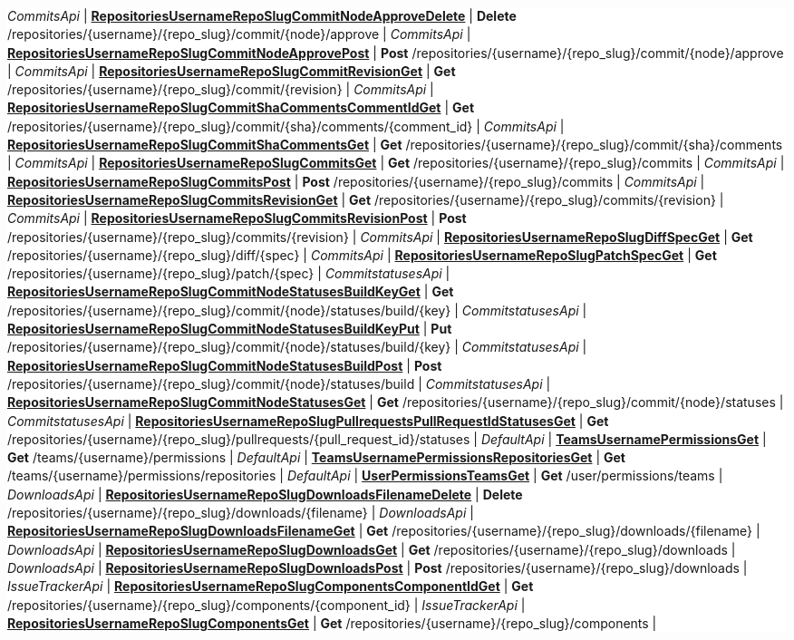 *CommitsApi* | [**RepositoriesUsernameRepoSlugCommitNodeApproveDelete**](docs/CommitsApi.md#repositoriesusernamereposlugcommitnodeapprovedelete) | **Delete** /repositories/{username}/{repo_slug}/commit/{node}/approve | 
*CommitsApi* | [**RepositoriesUsernameRepoSlugCommitNodeApprovePost**](docs/CommitsApi.md#repositoriesusernamereposlugcommitnodeapprovepost) | **Post** /repositories/{username}/{repo_slug}/commit/{node}/approve | 
*CommitsApi* | [**RepositoriesUsernameRepoSlugCommitRevisionGet**](docs/CommitsApi.md#repositoriesusernamereposlugcommitrevisionget) | **Get** /repositories/{username}/{repo_slug}/commit/{revision} | 
*CommitsApi* | [**RepositoriesUsernameRepoSlugCommitShaCommentsCommentIdGet**](docs/CommitsApi.md#repositoriesusernamereposlugcommitshacommentscommentidget) | **Get** /repositories/{username}/{repo_slug}/commit/{sha}/comments/{comment_id} | 
*CommitsApi* | [**RepositoriesUsernameRepoSlugCommitShaCommentsGet**](docs/CommitsApi.md#repositoriesusernamereposlugcommitshacommentsget) | **Get** /repositories/{username}/{repo_slug}/commit/{sha}/comments | 
*CommitsApi* | [**RepositoriesUsernameRepoSlugCommitsGet**](docs/CommitsApi.md#repositoriesusernamereposlugcommitsget) | **Get** /repositories/{username}/{repo_slug}/commits | 
*CommitsApi* | [**RepositoriesUsernameRepoSlugCommitsPost**](docs/CommitsApi.md#repositoriesusernamereposlugcommitspost) | **Post** /repositories/{username}/{repo_slug}/commits | 
*CommitsApi* | [**RepositoriesUsernameRepoSlugCommitsRevisionGet**](docs/CommitsApi.md#repositoriesusernamereposlugcommitsrevisionget) | **Get** /repositories/{username}/{repo_slug}/commits/{revision} | 
*CommitsApi* | [**RepositoriesUsernameRepoSlugCommitsRevisionPost**](docs/CommitsApi.md#repositoriesusernamereposlugcommitsrevisionpost) | **Post** /repositories/{username}/{repo_slug}/commits/{revision} | 
*CommitsApi* | [**RepositoriesUsernameRepoSlugDiffSpecGet**](docs/CommitsApi.md#repositoriesusernamereposlugdiffspecget) | **Get** /repositories/{username}/{repo_slug}/diff/{spec} | 
*CommitsApi* | [**RepositoriesUsernameRepoSlugPatchSpecGet**](docs/CommitsApi.md#repositoriesusernamereposlugpatchspecget) | **Get** /repositories/{username}/{repo_slug}/patch/{spec} | 
*CommitstatusesApi* | [**RepositoriesUsernameRepoSlugCommitNodeStatusesBuildKeyGet**](docs/CommitstatusesApi.md#repositoriesusernamereposlugcommitnodestatusesbuildkeyget) | **Get** /repositories/{username}/{repo_slug}/commit/{node}/statuses/build/{key} | 
*CommitstatusesApi* | [**RepositoriesUsernameRepoSlugCommitNodeStatusesBuildKeyPut**](docs/CommitstatusesApi.md#repositoriesusernamereposlugcommitnodestatusesbuildkeyput) | **Put** /repositories/{username}/{repo_slug}/commit/{node}/statuses/build/{key} | 
*CommitstatusesApi* | [**RepositoriesUsernameRepoSlugCommitNodeStatusesBuildPost**](docs/CommitstatusesApi.md#repositoriesusernamereposlugcommitnodestatusesbuildpost) | **Post** /repositories/{username}/{repo_slug}/commit/{node}/statuses/build | 
*CommitstatusesApi* | [**RepositoriesUsernameRepoSlugCommitNodeStatusesGet**](docs/CommitstatusesApi.md#repositoriesusernamereposlugcommitnodestatusesget) | **Get** /repositories/{username}/{repo_slug}/commit/{node}/statuses | 
*CommitstatusesApi* | [**RepositoriesUsernameRepoSlugPullrequestsPullRequestIdStatusesGet**](docs/CommitstatusesApi.md#repositoriesusernamereposlugpullrequestspullrequestidstatusesget) | **Get** /repositories/{username}/{repo_slug}/pullrequests/{pull_request_id}/statuses | 
*DefaultApi* | [**TeamsUsernamePermissionsGet**](docs/DefaultApi.md#teamsusernamepermissionsget) | **Get** /teams/{username}/permissions | 
*DefaultApi* | [**TeamsUsernamePermissionsRepositoriesGet**](docs/DefaultApi.md#teamsusernamepermissionsrepositoriesget) | **Get** /teams/{username}/permissions/repositories | 
*DefaultApi* | [**UserPermissionsTeamsGet**](docs/DefaultApi.md#userpermissionsteamsget) | **Get** /user/permissions/teams | 
*DownloadsApi* | [**RepositoriesUsernameRepoSlugDownloadsFilenameDelete**](docs/DownloadsApi.md#repositoriesusernamereposlugdownloadsfilenamedelete) | **Delete** /repositories/{username}/{repo_slug}/downloads/{filename} | 
*DownloadsApi* | [**RepositoriesUsernameRepoSlugDownloadsFilenameGet**](docs/DownloadsApi.md#repositoriesusernamereposlugdownloadsfilenameget) | **Get** /repositories/{username}/{repo_slug}/downloads/{filename} | 
*DownloadsApi* | [**RepositoriesUsernameRepoSlugDownloadsGet**](docs/DownloadsApi.md#repositoriesusernamereposlugdownloadsget) | **Get** /repositories/{username}/{repo_slug}/downloads | 
*DownloadsApi* | [**RepositoriesUsernameRepoSlugDownloadsPost**](docs/DownloadsApi.md#repositoriesusernamereposlugdownloadspost) | **Post** /repositories/{username}/{repo_slug}/downloads | 
*IssueTrackerApi* | [**RepositoriesUsernameRepoSlugComponentsComponentIdGet**](docs/IssueTrackerApi.md#repositoriesusernamereposlugcomponentscomponentidget) | **Get** /repositories/{username}/{repo_slug}/components/{component_id} | 
*IssueTrackerApi* | [**RepositoriesUsernameRepoSlugComponentsGet**](docs/IssueTrackerApi.md#repositoriesusernamereposlugcomponentsget) | **Get** /repositories/{username}/{repo_slug}/components | 